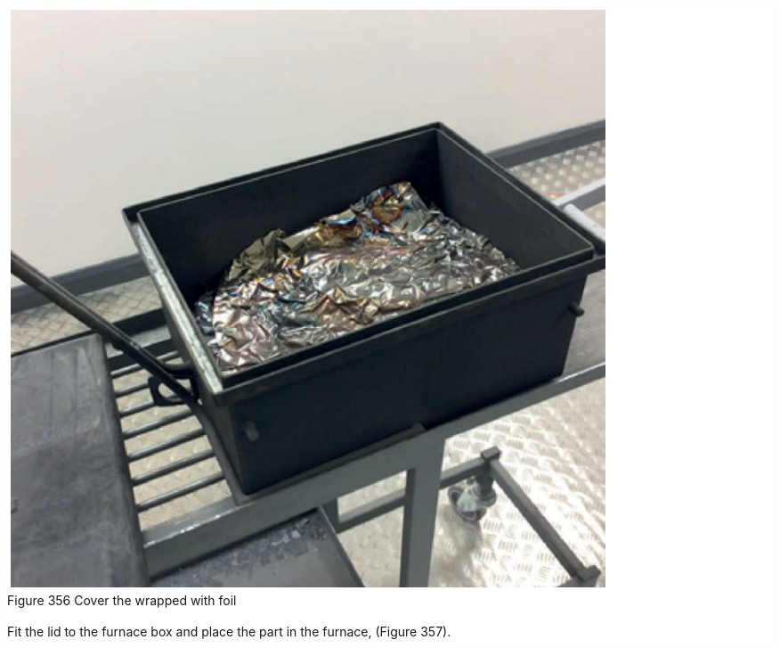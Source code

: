 ![](images/ae9f0fe8dca519e0b20cfa8431b9e55b2ce7dc57ac60c4a5a5459c2a9be65559.jpg)  
Figure 356 Cover the wrapped with foil  

Fit the lid to the furnace box and place the part in the furnace, (Figure 357).  
